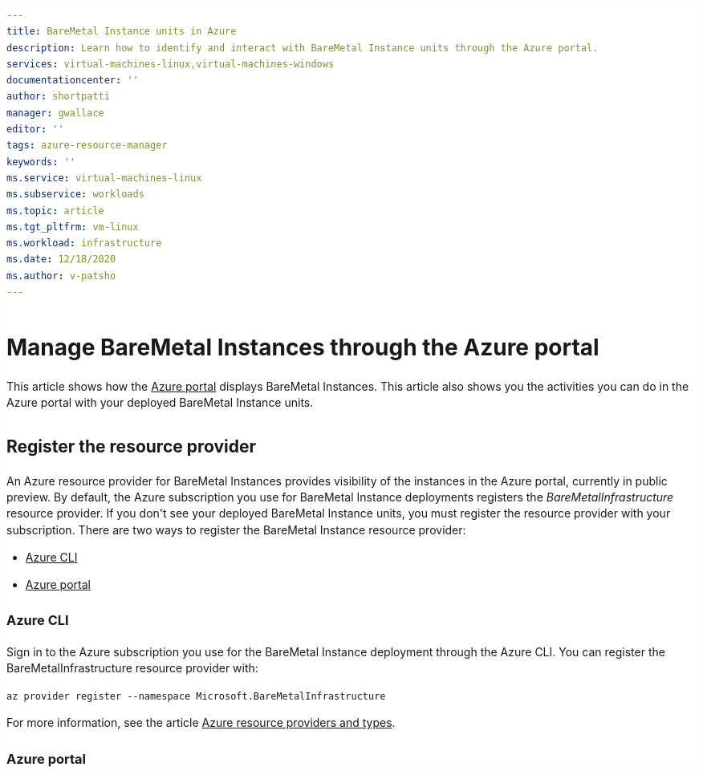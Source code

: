 ```yaml
---
title: BareMetal Instance units in Azure
description: Learn how to identify and interact with BareMetal Instance units through the Azure portal.
services: virtual-machines-linux,virtual-machines-windows
documentationcenter: ''
author: shortpatti
manager: gwallace
editor: ''
tags: azure-resource-manager
keywords: ''
ms.service: virtual-machines-linux
ms.subservice: workloads
ms.topic: article
ms.tgt_pltfrm: vm-linux
ms.workload: infrastructure
ms.date: 12/18/2020
ms.author: v-patsho
---
```


# Manage BareMetal Instances through the Azure portal
 
This article shows how the [Azure portal](https://portal.azure.com/) displays BareMetal Instances. This article also shows you the activities you can do in the Azure portal with your deployed BareMetal Instance units. 
 
## Register the resource provider
An Azure resource provider for BareMetal Instances provides visibility of the instances in the Azure portal, currently in public preview. By default, the Azure subscription you use for BareMetal Instance deployments registers the *BareMetalInfrastructure* resource provider. If you don't see your deployed BareMetal Instance units, you must register the resource provider with your subscription. There are two ways to register the BareMetal Instance resource provider:
 
* [Azure CLI](#azure-cli)
 
* [Azure portal](#azure-portal)
 
### Azure CLI
 
Sign in to the Azure subscription you use for the BareMetal Instance deployment through the Azure CLI. You can register the BareMetalInfrastructure resource provider with:

```azurecli-interactive
az provider register --namespace Microsoft.BareMetalInfrastructure
```
 
For more information, see the article [Azure resource providers and types](../../../azure-resource-manager/management/resource-providers-and-types.md#azure-powershell).
 
### Azure portal
 